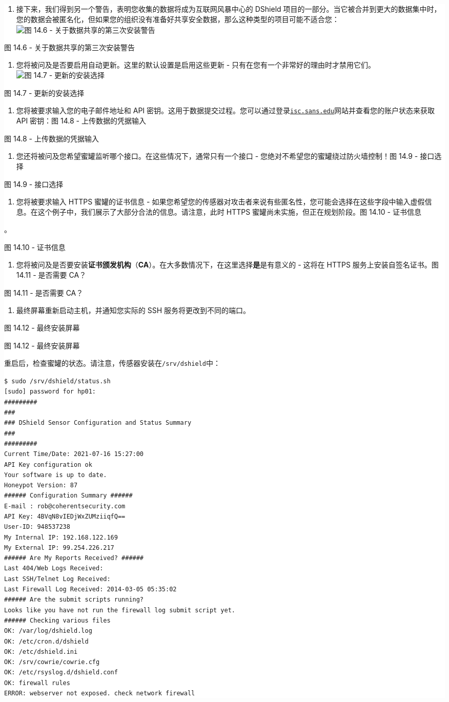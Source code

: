 1.  接下来，我们得到另一个警告，表明您收集的数据将成为互联网风暴中心的 DShield 项目的一部分。当它被合并到更大的数据集中时，您的数据会被匿名化，但如果您的组织没有准备好共享安全数据，那么这种类型的项目可能不适合您：![图 14.6 - 关于数据共享的第三次安装警告](img/B16336_14_006.jpg)

图 14.6 - 关于数据共享的第三次安装警告

1.  您将被问及是否要启用自动更新。这里的默认设置是启用这些更新 - 只有在您有一个非常好的理由时才禁用它们。![图 14.7 - 更新的安装选择](img/B16336_14_007.jpg)

图 14.7 - 更新的安装选择

1.  您将被要求输入您的电子邮件地址和 API 密钥。这用于数据提交过程。您可以通过登录[`isc.sans.edu`](https://isc.sans.edu)网站并查看您的账户状态来获取 API 密钥：图 14.8 - 上传数据的凭据输入

图 14.8 - 上传数据的凭据输入

1.  您还将被问及您希望蜜罐监听哪个接口。在这些情况下，通常只有一个接口 - 您绝对不希望您的蜜罐绕过防火墙控制！图 14.9 - 接口选择

图 14.9 - 接口选择

1.  您将被要求输入 HTTPS 蜜罐的证书信息 - 如果您希望您的传感器对攻击者来说有些匿名性，您可能会选择在这些字段中输入虚假信息。在这个例子中，我们展示了大部分合法的信息。请注意，此时 HTTPS 蜜罐尚未实施，但正在规划阶段。图 14.10 - 证书信息

。

图 14.10 - 证书信息

1.  您将被问及是否要安装**证书颁发机构**（**CA**）。在大多数情况下，在这里选择**是**是有意义的 - 这将在 HTTPS 服务上安装自签名证书。图 14.11 - 是否需要 CA？

图 14.11 - 是否需要 CA？

1.  最终屏幕重新启动主机，并通知您实际的 SSH 服务将更改到不同的端口。

图 14.12 - 最终安装屏幕

图 14.12 - 最终安装屏幕

重启后，检查蜜罐的状态。请注意，传感器安装在`/srv/dshield`中：

```
$ sudo /srv/dshield/status.sh
[sudo] password for hp01:
#########
###
### DShield Sensor Configuration and Status Summary
###
#########
Current Time/Date: 2021-07-16 15:27:00
API Key configuration ok
Your software is up to date.
Honeypot Version: 87
###### Configuration Summary ######
E-mail : rob@coherentsecurity.com
API Key: 4BVqN8vIEDjWxZUMziiqfQ==
User-ID: 948537238
My Internal IP: 192.168.122.169
My External IP: 99.254.226.217
###### Are My Reports Received? ######
Last 404/Web Logs Received:
Last SSH/Telnet Log Received:
Last Firewall Log Received: 2014-03-05 05:35:02
###### Are the submit scripts running?
Looks like you have not run the firewall log submit script yet.
###### Checking various files
OK: /var/log/dshield.log
OK: /etc/cron.d/dshield
OK: /etc/dshield.ini
OK: /srv/cowrie/cowrie.cfg
OK: /etc/rsyslog.d/dshield.conf
OK: firewall rules
ERROR: webserver not exposed. check network firewall
```
